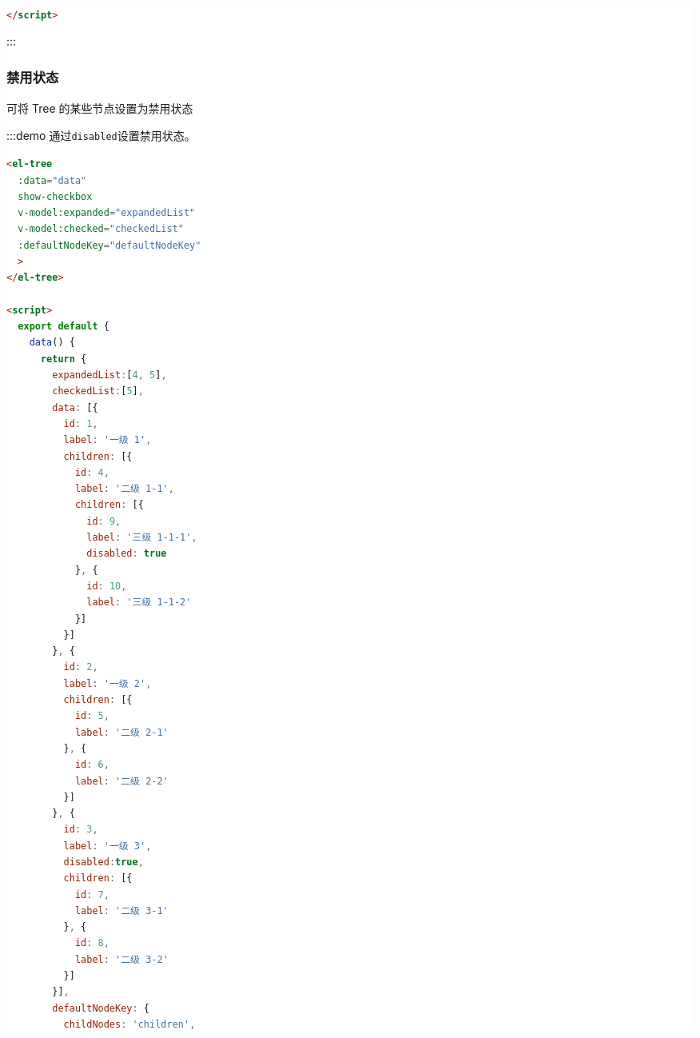```html
</script>
```
:::

### 禁用状态
可将 Tree 的某些节点设置为禁用状态

:::demo 通过`disabled`设置禁用状态。
```html
<el-tree
  :data="data"
  show-checkbox
  v-model:expanded="expandedList"
  v-model:checked="checkedList"
  :defaultNodeKey="defaultNodeKey"
  >
</el-tree>

<script>
  export default {
    data() {
      return {
        expandedList:[4, 5],
        checkedList:[5],
        data: [{
          id: 1,
          label: '一级 1',
          children: [{
            id: 4,
            label: '二级 1-1',
            children: [{
              id: 9,
              label: '三级 1-1-1',
              disabled: true
            }, {
              id: 10,
              label: '三级 1-1-2'
            }]
          }]
        }, {
          id: 2,
          label: '一级 2',
          children: [{
            id: 5,
            label: '二级 2-1'
          }, {
            id: 6,
            label: '二级 2-2'
          }]
        }, {
          id: 3,
          label: '一级 3',
          disabled:true,
          children: [{
            id: 7,
            label: '二级 3-1'
          }, {
            id: 8,
            label: '二级 3-2'
          }]
        }],
        defaultNodeKey: {
          childNodes: 'children',
```